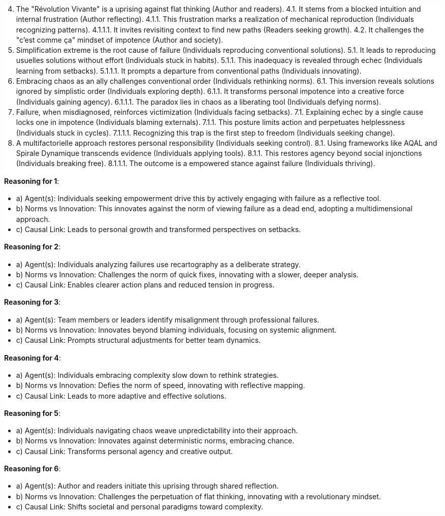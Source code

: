    4. The "Révolution Vivante" is a uprising against flat thinking (Author and readers).
   4.1. It stems from a blocked intuition and internal frustration (Author reflecting).
   4.1.1. This frustration marks a realization of mechanical reproduction (Individuals recognizing patterns).
   4.1.1.1. It invites revisiting context to find new paths (Readers seeking growth).
   4.2. It challenges the "c’est comme ça" mindset of impotence (Author and society).
   5. Simplification extreme is the root cause of failure (Individuals reproducing conventional solutions).
   5.1. It leads to reproducing usuelles solutions without effort (Individuals stuck in habits).
   5.1.1. This inadequacy is revealed through echec (Individuals learning from setbacks).
   5.1.1.1. It prompts a departure from conventional paths (Individuals innovating).
   6. Embracing chaos as an ally challenges conventional order (Individuals rethinking norms).
   6.1. This inversion reveals solutions ignored by simplistic order (Individuals exploring depth).
   6.1.1. It transforms personal impotence into a creative force (Individuals gaining agency).
   6.1.1.1. The paradox lies in chaos as a liberating tool (Individuals defying norms).
   7. Failure, when misdiagnosed, reinforces victimization (Individuals facing setbacks).
   7.1. Explaining echec by a single cause locks one in impotence (Individuals blaming externals).
   7.1.1. This posture limits action and perpetuates helplessness (Individuals stuck in cycles).
   7.1.1.1. Recognizing this trap is the first step to freedom (Individuals seeking change).
   8. A multifactorielle approach restores personal responsibility (Individuals seeking control).
   8.1. Using frameworks like AQAL and Spirale Dynamique transcends evidence (Individuals applying tools).
   8.1.1. This restores agency beyond social injonctions (Individuals breaking free).
   8.1.1.1. The outcome is a empowered stance against failure (Individuals thriving).

**Reasoning for 1**: 
- a) Agent(s): Individuals seeking empowerment drive this by actively engaging with failure as a reflective tool.
- b) Norms vs Innovation: This innovates against the norm of viewing failure as a dead end, adopting a multidimensional approach.
- c) Causal Link: Leads to personal growth and transformed perspectives on setbacks.

**Reasoning for 2**: 
- a) Agent(s): Individuals analyzing failures use recartography as a deliberate strategy.
- b) Norms vs Innovation: Challenges the norm of quick fixes, innovating with a slower, deeper analysis.
- c) Causal Link: Enables clearer action plans and reduced tension in progress.

**Reasoning for 3**: 
- a) Agent(s): Team members or leaders identify misalignment through professional failures.
- b) Norms vs Innovation: Innovates beyond blaming individuals, focusing on systemic alignment.
- c) Causal Link: Prompts structural adjustments for better team dynamics.

**Reasoning for 4**: 
- a) Agent(s): Individuals embracing complexity slow down to rethink strategies.
- b) Norms vs Innovation: Defies the norm of speed, innovating with reflective mapping.
- c) Causal Link: Leads to more adaptive and effective solutions.

**Reasoning for 5**: 
- a) Agent(s): Individuals navigating chaos weave unpredictability into their approach.
- b) Norms vs Innovation: Innovates against deterministic norms, embracing chance.
- c) Causal Link: Transforms personal agency and creative output.

**Reasoning for 6**: 
- a) Agent(s): Author and readers initiate this uprising through shared reflection.
- b) Norms vs Innovation: Challenges the perpetuation of flat thinking, innovating with a revolutionary mindset.
- c) Causal Link: Shifts societal and personal paradigms toward complexity.
